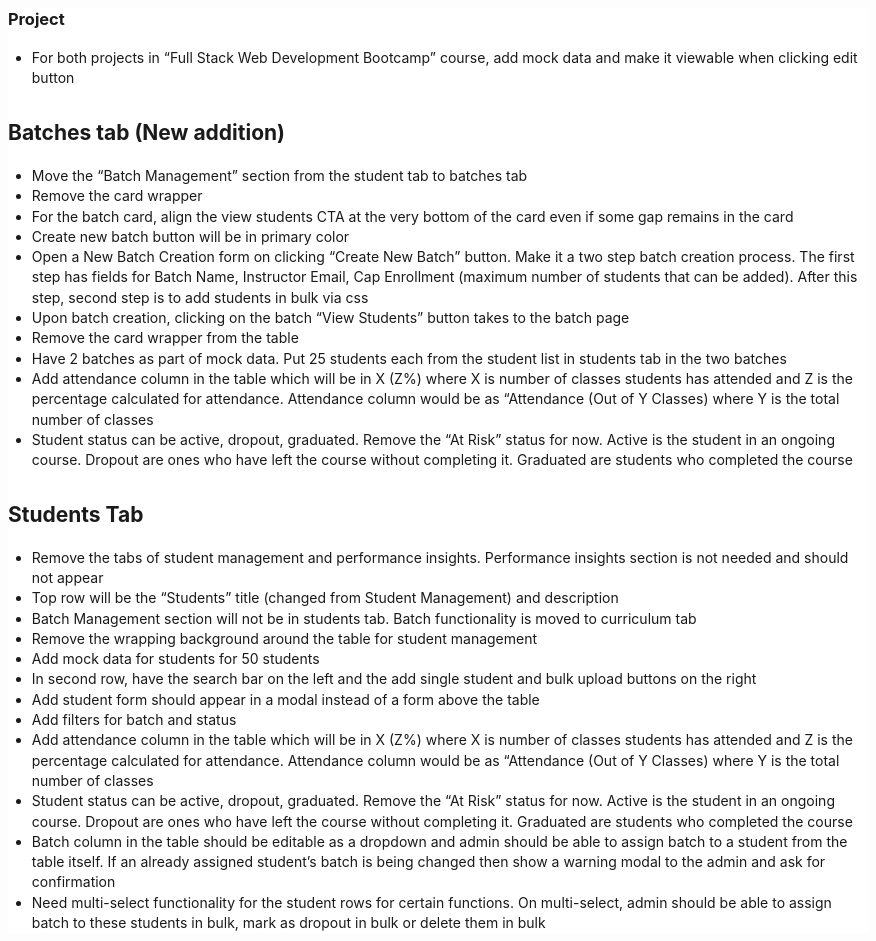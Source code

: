 ### Project

- For both projects in “Full Stack Web Development Bootcamp” course, add mock data and make it viewable when clicking edit button

## Batches tab (New addition)

- Move the “Batch Management” section from the student tab to batches tab
- Remove the card wrapper
- For the batch card, align the view students CTA at the very bottom of the card even if some gap remains in the card
- Create new batch button will be in primary color
- Open a New Batch Creation form on clicking “Create New Batch” button. Make it a two step batch creation process. The first step has fields for Batch Name, Instructor Email, Cap Enrollment (maximum number of students that can be added). After this step, second step is to add students in bulk via css
- Upon batch creation, clicking on the batch “View Students” button takes to the batch page
- Remove the card wrapper from the table
- Have 2 batches as part of mock data. Put 25 students each from the student list in students tab in the two batches
- Add attendance column in the table which will be in X (Z%) where X is number of classes students has attended and Z is the percentage calculated for attendance. Attendance column would be as “Attendance (Out of Y Classes) where Y is the total number of classes
- Student status can be active, dropout, graduated. Remove the “At Risk” status for now. Active is the student in an ongoing course. Dropout are ones who have left the course without completing it. Graduated are students who completed the course

## Students Tab

- Remove the tabs of student management and performance insights. Performance insights section is not needed and should not appear
- Top row will be the “Students” title (changed from Student Management) and description
- Batch Management section will not be in students tab. Batch functionality is moved to curriculum tab
- Remove the wrapping background around the table for student management
- Add mock data for students for 50 students
- In second row, have the search bar on the left and the add single student and bulk upload buttons on the right
- Add student form should appear in a modal instead of a form above the table
- Add filters for batch and status
- Add attendance column in the table which will be in X (Z%) where X is number of classes students has attended and Z is the percentage calculated for attendance. Attendance column would be as “Attendance (Out of Y Classes) where Y is the total number of classes
- Student status can be active, dropout, graduated. Remove the “At Risk” status for now. Active is the student in an ongoing course. Dropout are ones who have left the course without completing it. Graduated are students who completed the course
- Batch column in the table should be editable as a dropdown and admin should be able to assign batch to a student from the table itself. If an already assigned student’s batch is being changed then show a warning modal to the admin and ask for confirmation
- Need multi-select functionality for the student rows for certain functions. On multi-select, admin should be able to assign batch to these students in bulk, mark as dropout in bulk or delete them in bulk
